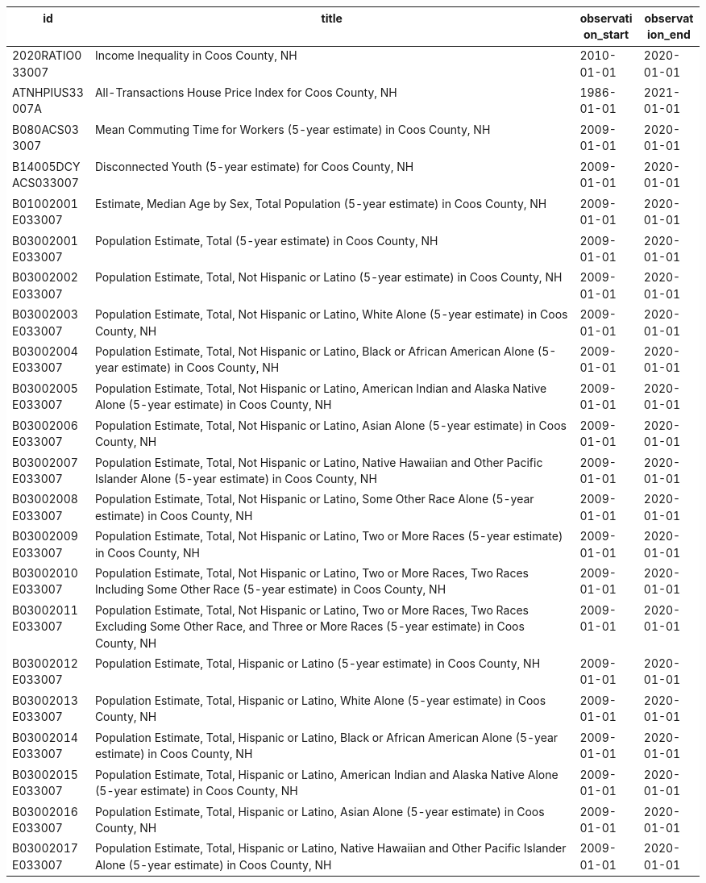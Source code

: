 | id                        | title                                                                                                                                                                    | observation_start   | observation_end   |
|---------------------------|--------------------------------------------------------------------------------------------------------------------------------------------------------------------------|---------------------|-------------------|
| 2020RATIO033007           | Income Inequality in Coos County, NH                                                                                                                                     | 2010-01-01          | 2020-01-01        |
| ATNHPIUS33007A            | All-Transactions House Price Index for Coos County, NH                                                                                                                   | 1986-01-01          | 2021-01-01        |
| B080ACS033007             | Mean Commuting Time for Workers (5-year estimate) in Coos County, NH                                                                                                     | 2009-01-01          | 2020-01-01        |
| B14005DCYACS033007        | Disconnected Youth (5-year estimate) for Coos County, NH                                                                                                                 | 2009-01-01          | 2020-01-01        |
| B01002001E033007          | Estimate, Median Age by Sex, Total Population (5-year estimate) in Coos County, NH                                                                                       | 2009-01-01          | 2020-01-01        |
| B03002001E033007          | Population Estimate, Total (5-year estimate) in Coos County, NH                                                                                                          | 2009-01-01          | 2020-01-01        |
| B03002002E033007          | Population Estimate, Total, Not Hispanic or Latino (5-year estimate) in Coos County, NH                                                                                  | 2009-01-01          | 2020-01-01        |
| B03002003E033007          | Population Estimate, Total, Not Hispanic or Latino, White Alone (5-year estimate) in Coos County, NH                                                                     | 2009-01-01          | 2020-01-01        |
| B03002004E033007          | Population Estimate, Total, Not Hispanic or Latino, Black or African American Alone (5-year estimate) in Coos County, NH                                                 | 2009-01-01          | 2020-01-01        |
| B03002005E033007          | Population Estimate, Total, Not Hispanic or Latino, American Indian and Alaska Native Alone (5-year estimate) in Coos County, NH                                         | 2009-01-01          | 2020-01-01        |
| B03002006E033007          | Population Estimate, Total, Not Hispanic or Latino, Asian Alone (5-year estimate) in Coos County, NH                                                                     | 2009-01-01          | 2020-01-01        |
| B03002007E033007          | Population Estimate, Total, Not Hispanic or Latino, Native Hawaiian and Other Pacific Islander Alone (5-year estimate) in Coos County, NH                                | 2009-01-01          | 2020-01-01        |
| B03002008E033007          | Population Estimate, Total, Not Hispanic or Latino, Some Other Race Alone (5-year estimate) in Coos County, NH                                                           | 2009-01-01          | 2020-01-01        |
| B03002009E033007          | Population Estimate, Total, Not Hispanic or Latino, Two or More Races (5-year estimate) in Coos County, NH                                                               | 2009-01-01          | 2020-01-01        |
| B03002010E033007          | Population Estimate, Total, Not Hispanic or Latino, Two or More Races, Two Races Including Some Other Race (5-year estimate) in Coos County, NH                          | 2009-01-01          | 2020-01-01        |
| B03002011E033007          | Population Estimate, Total, Not Hispanic or Latino, Two or More Races, Two Races Excluding Some Other Race, and Three or More Races (5-year estimate) in Coos County, NH | 2009-01-01          | 2020-01-01        |
| B03002012E033007          | Population Estimate, Total, Hispanic or Latino (5-year estimate) in Coos County, NH                                                                                      | 2009-01-01          | 2020-01-01        |
| B03002013E033007          | Population Estimate, Total, Hispanic or Latino, White Alone (5-year estimate) in Coos County, NH                                                                         | 2009-01-01          | 2020-01-01        |
| B03002014E033007          | Population Estimate, Total, Hispanic or Latino, Black or African American Alone (5-year estimate) in Coos County, NH                                                     | 2009-01-01          | 2020-01-01        |
| B03002015E033007          | Population Estimate, Total, Hispanic or Latino, American Indian and Alaska Native Alone (5-year estimate) in Coos County, NH                                             | 2009-01-01          | 2020-01-01        |
| B03002016E033007          | Population Estimate, Total, Hispanic or Latino, Asian Alone (5-year estimate) in Coos County, NH                                                                         | 2009-01-01          | 2020-01-01        |
| B03002017E033007          | Population Estimate, Total, Hispanic or Latino, Native Hawaiian and Other Pacific Islander Alone (5-year estimate) in Coos County, NH                                    | 2009-01-01          | 2020-01-01        |